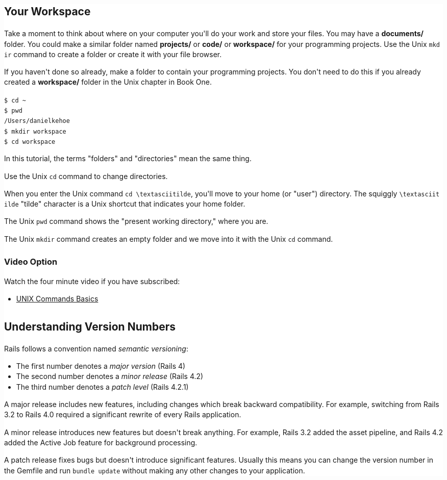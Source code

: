 ## Your Workspace

Take a moment to think about where on your computer you'll do your work
and store your files. You may have a **documents/** folder. You could
make a similar folder named **projects/** or **code/** or **workspace/**
for your programming projects. Use the Unix `mkdir` command to create a
folder or create it with your file browser.

If you haven't done so already, make a folder to contain your
programming projects. You don't need to do this if you already created
a **workspace/** folder in the Unix chapter in Book One.

```console
$ cd ~
$ pwd
/Users/danielkehoe
$ mkdir workspace
$ cd workspace
```
In this tutorial, the terms "folders" and "directories" mean the same
thing.

Use the Unix `cd` command to change directories.

When you enter the Unix command `cd \textasciitilde`, you'll move to your home (or
"user") directory. The squiggly `\textasciitilde` "tilde" character is a Unix shortcut
that indicates your home folder.

The Unix `pwd` command shows the "present working directory," where you
are.

The Unix `mkdir` command creates an empty folder and we move into it with the Unix `cd` command.

### Video Option

Watch the four minute video if you have subscribed:

- [UNIX Commands Basics](https://tutorials.railsapps.org/videos/2)

## Understanding Version Numbers

Rails follows a convention named *semantic versioning*:

-   The first number denotes a *major version* (Rails 4)
-   The second number denotes a *minor release* (Rails 4.2)
-   The third number denotes a *patch level* (Rails 4.2.1)

A major release includes new features, including changes which break
backward compatibility. For example, switching from Rails 3.2 to Rails
4.0 required a significant rewrite of every Rails application.

A minor release introduces new features but doesn't break anything. For
example, Rails 3.2 added the asset pipeline, and Rails 4.2 added the
Active Job feature for background processing.

A patch release fixes bugs but doesn't introduce significant features.
Usually this means you can change the version number in the Gemfile and
run `bundle update` without making any other changes to your
application.
